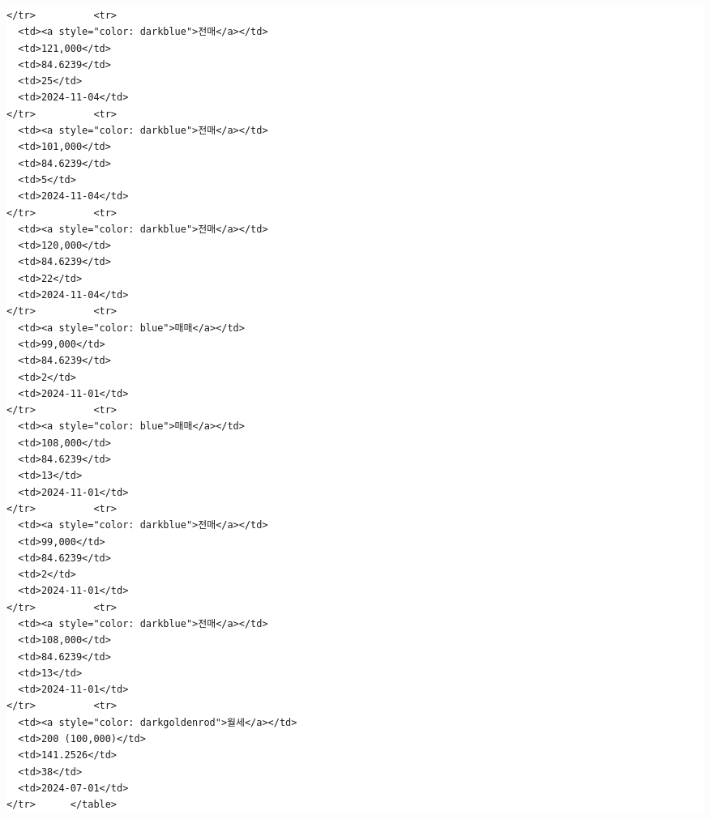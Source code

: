     </tr>          <tr>
      <td><a style="color: darkblue">전매</a></td>
      <td>121,000</td>
      <td>84.6239</td>
      <td>25</td>
      <td>2024-11-04</td>
    </tr>          <tr>
      <td><a style="color: darkblue">전매</a></td>
      <td>101,000</td>
      <td>84.6239</td>
      <td>5</td>
      <td>2024-11-04</td>
    </tr>          <tr>
      <td><a style="color: darkblue">전매</a></td>
      <td>120,000</td>
      <td>84.6239</td>
      <td>22</td>
      <td>2024-11-04</td>
    </tr>          <tr>
      <td><a style="color: blue">매매</a></td>
      <td>99,000</td>
      <td>84.6239</td>
      <td>2</td>
      <td>2024-11-01</td>
    </tr>          <tr>
      <td><a style="color: blue">매매</a></td>
      <td>108,000</td>
      <td>84.6239</td>
      <td>13</td>
      <td>2024-11-01</td>
    </tr>          <tr>
      <td><a style="color: darkblue">전매</a></td>
      <td>99,000</td>
      <td>84.6239</td>
      <td>2</td>
      <td>2024-11-01</td>
    </tr>          <tr>
      <td><a style="color: darkblue">전매</a></td>
      <td>108,000</td>
      <td>84.6239</td>
      <td>13</td>
      <td>2024-11-01</td>
    </tr>          <tr>
      <td><a style="color: darkgoldenrod">월세</a></td>
      <td>200 (100,000)</td>
      <td>141.2526</td>
      <td>38</td>
      <td>2024-07-01</td>
    </tr>      </table>
    

